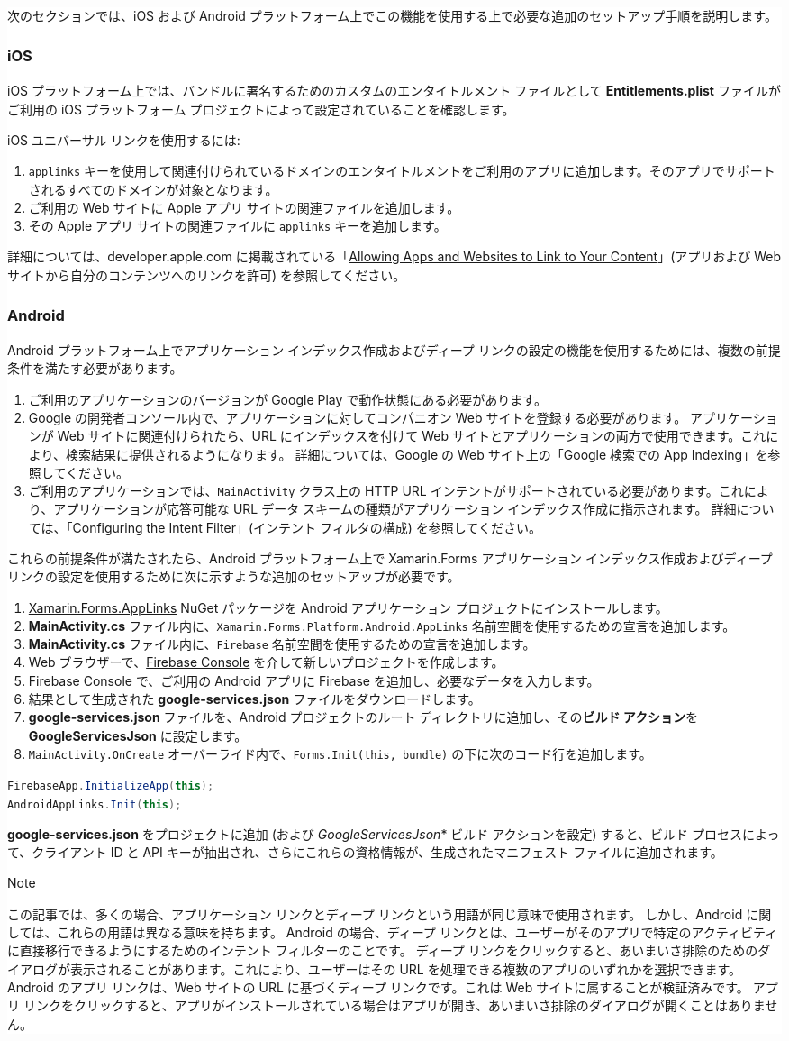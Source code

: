 次のセクションでは、iOS および Android プラットフォーム上でこの機能を使用する上で必要な追加のセットアップ手順を説明します。

### <a name="ios"></a>iOS

iOS プラットフォーム上では、バンドルに署名するためのカスタムのエンタイトルメント ファイルとして **Entitlements.plist** ファイルがご利用の iOS プラットフォーム プロジェクトによって設定されていることを確認します。

iOS ユニバーサル リンクを使用するには:

1. `applinks` キーを使用して関連付けられているドメインのエンタイトルメントをご利用のアプリに追加します。そのアプリでサポートされるすべてのドメインが対象となります。
1. ご利用の Web サイトに Apple アプリ サイトの関連ファイルを追加します。
1. その Apple アプリ サイトの関連ファイルに `applinks` キーを追加します。

詳細については、developer.apple.com に掲載されている「[Allowing Apps and Websites to Link to Your Content](https://developer.apple.com/documentation/uikit/core_app/allowing_apps_and_websites_to_link_to_your_content)」(アプリおよび Web サイトから自分のコンテンツへのリンクを許可) を参照してください。

### <a name="android"></a>Android

Android プラットフォーム上でアプリケーション インデックス作成およびディープ リンクの設定の機能を使用するためには、複数の前提条件を満たす必要があります。

1. ご利用のアプリケーションのバージョンが Google Play で動作状態にある必要があります。
1. Google の開発者コンソール内で、アプリケーションに対してコンパニオン Web サイトを登録する必要があります。 アプリケーションが Web サイトに関連付けられたら、URL にインデックスを付けて Web サイトとアプリケーションの両方で使用できます。これにより、検索結果に提供されるようになります。 詳細については、Google の Web サイト上の「[Google 検索での App Indexing](https://support.google.com/googleplay/android-developer/answer/6041489)」を参照してください。
1. ご利用のアプリケーションでは、`MainActivity` クラス上の HTTP URL インテントがサポートされている必要があります。これにより、アプリケーションが応答可能な URL データ スキームの種類がアプリケーション インデックス作成に指示されます。 詳細については、「[Configuring the Intent Filter](~/android/platform/app-linking.md#configure-intent-filter)」(インテント フィルタの構成) を参照してください。

これらの前提条件が満たされたら、Android プラットフォーム上で Xamarin.Forms アプリケーション インデックス作成およびディープ リンクの設定を使用するために次に示すような追加のセットアップが必要です。

1. [Xamarin.Forms.AppLinks](https://www.nuget.org/packages/Xamarin.Forms.AppLinks/) NuGet パッケージを Android アプリケーション プロジェクトにインストールします。
1. **MainActivity.cs** ファイル内に、`Xamarin.Forms.Platform.Android.AppLinks` 名前空間を使用するための宣言を追加します。
1. **MainActivity.cs** ファイル内に、`Firebase` 名前空間を使用するための宣言を追加します。
1. Web ブラウザーで、[Firebase Console](https://console.firebase.google.com/) を介して新しいプロジェクトを作成します。
1. Firebase Console で、ご利用の Android アプリに Firebase を追加し、必要なデータを入力します。
1. 結果として生成された **google-services.json** ファイルをダウンロードします。
1. **google-services.json** ファイルを、Android プロジェクトのルート ディレクトリに追加し、その**ビルド アクション**を **GoogleServicesJson** に設定します。
1. `MainActivity.OnCreate` オーバーライド内で、`Forms.Init(this, bundle)` の下に次のコード行を追加します。

```csharp
FirebaseApp.InitializeApp(this);
AndroidAppLinks.Init(this);
```

**google-services.json** をプロジェクトに追加 (および *GoogleServicesJson** ビルド アクションを設定) すると、ビルド プロセスによって、クライアント ID と API キーが抽出され、さらにこれらの資格情報が、生成されたマニフェスト ファイルに追加されます。

> [!NOTE]
> この記事では、多くの場合、アプリケーション リンクとディープ リンクという用語が同じ意味で使用されます。 しかし、Android に関しては、これらの用語は異なる意味を持ちます。 Android の場合、ディープ リンクとは、ユーザーがそのアプリで特定のアクティビティに直接移行できるようにするためのインテント フィルターのことです。 ディープ リンクをクリックすると、あいまいさ排除のためのダイアログが表示されることがあります。これにより、ユーザーはその URL を処理できる複数のアプリのいずれかを選択できます。 Android のアプリ リンクは、Web サイトの URL に基づくディープ リンクです。これは Web サイトに属することが検証済みです。 アプリ リンクをクリックすると、アプリがインストールされている場合はアプリが開き、あいまいさ排除のダイアログが開くことはありません。
